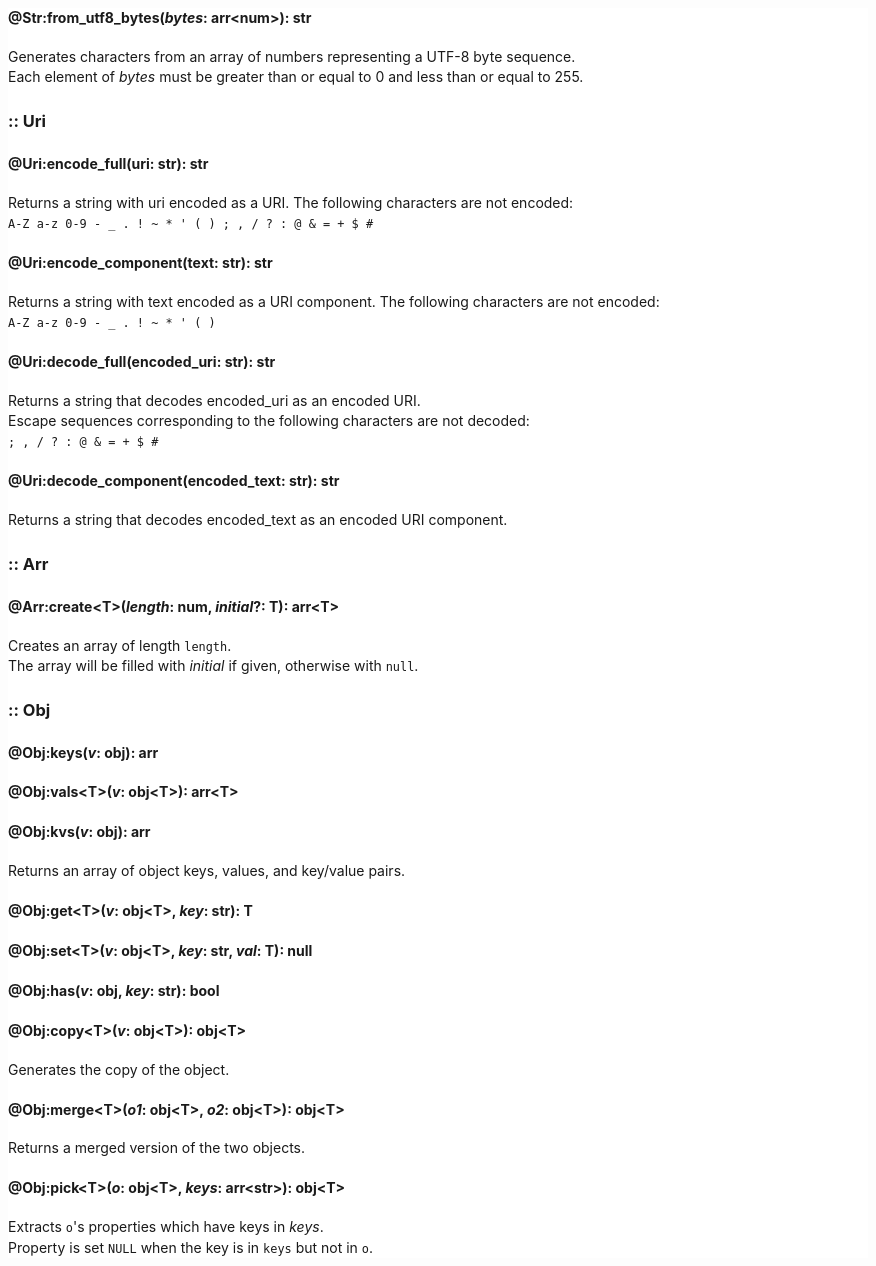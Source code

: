 #### @Str:from_utf8_bytes(_bytes_: arr&lt;num&gt;): str
Generates characters from an array of numbers representing a UTF-8 byte sequence.  
Each element of _bytes_ must be greater than or equal to 0 and less than or equal to 255.
### :: Uri
#### @Uri:encode_full(uri: str): str
Returns a string with uri encoded as a URI. The following characters are not encoded:  
`A-Z a-z 0-9 - _ . ! ~ * ' ( ) ; , / ? : @ & = + $ #`

#### @Uri:encode_component(text: str): str
Returns a string with text encoded as a URI component. The following characters are not encoded:  
`A-Z a-z 0-9 - _ . ! ~ * ' ( )`

#### @Uri:decode_full(encoded_uri: str): str
Returns a string that decodes encoded_uri as an encoded URI.  
Escape sequences corresponding to the following characters are not decoded:  
`; , / ? : @ & = + $ #`

#### @Uri:decode_component(encoded_text: str): str
Returns a string that decodes encoded_text as an encoded URI component.  

### :: Arr
#### @Arr:create&lt;T&gt;(_length_: num, _initial_?: T): arr&lt;T&gt;
Creates an array of length `length`.  
The array will be filled with _initial_ if given, otherwise with `null`.  

### :: Obj
#### @Obj:keys(_v_: obj): arr
#### @Obj:vals&lt;T&gt;(_v_: obj&lt;T&gt;): arr&lt;T&gt;
#### @Obj:kvs(_v_: obj): arr
Returns an array of object keys, values, and key/value pairs.

#### @Obj:get&lt;T&gt;(_v_: obj&lt;T&gt;, _key_: str): T

#### @Obj:set&lt;T&gt;(_v_: obj&lt;T&gt;, _key_: str, _val_: T): null

#### @Obj:has(_v_: obj, _key_: str): bool

#### @Obj:copy&lt;T&gt;(_v_: obj&lt;T&gt;): obj&lt;T&gt;
Generates the copy of the object.

#### @Obj:merge&lt;T&gt;(_o1_: obj&lt;T&gt;, _o2_: obj&lt;T&gt;): obj&lt;T&gt;
Returns a merged version of the two objects.

#### @Obj:pick&lt;T&gt;(_o_: obj&lt;T&gt;, _keys_: arr&lt;str&gt;): obj&lt;T&gt;
Extracts `o`'s properties which have keys in _keys_.  
Property is set `NULL` when the key is in `keys` but not in `o`.
